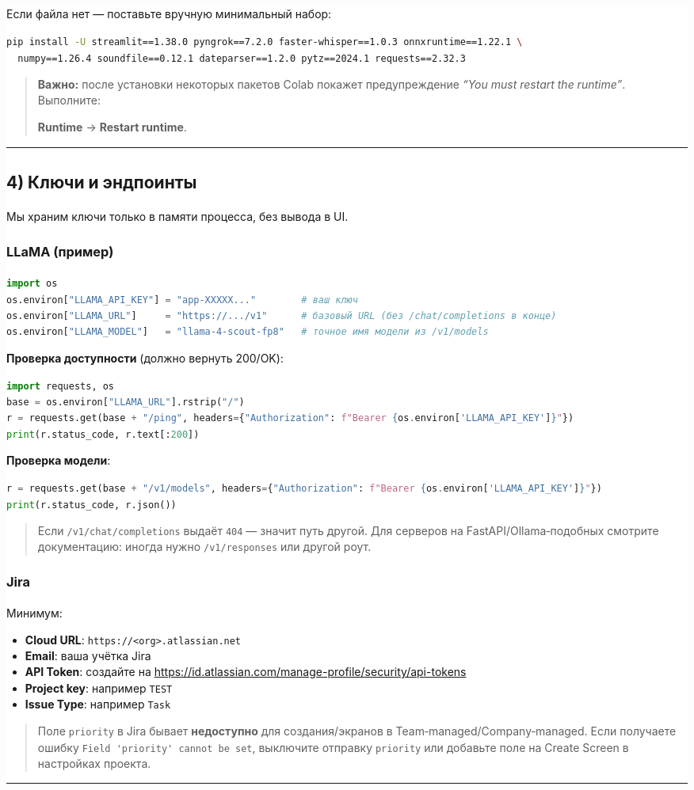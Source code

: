 Если файла нет — поставьте вручную минимальный набор:
```bash
pip install -U streamlit==1.38.0 pyngrok==7.2.0 faster-whisper==1.0.3 onnxruntime==1.22.1 \
  numpy==1.26.4 soundfile==0.12.1 dateparser==1.2.0 pytz==2024.1 requests==2.32.3
```

> **Важно:** после установки некоторых пакетов Colab покажет предупреждение
> *“You must restart the runtime”*. Выполните:
>
> **Runtime** → **Restart runtime**.

---

## 4) Ключи и эндпоинты

Мы храним ключи только в памяти процесса, без вывода в UI.

### LLaMA (пример)
```python
import os
os.environ["LLAMA_API_KEY"] = "app-XXXXX..."        # ваш ключ
os.environ["LLAMA_URL"]     = "https://.../v1"      # базовый URL (без /chat/completions в конце)
os.environ["LLAMA_MODEL"]   = "llama-4-scout-fp8"   # точное имя модели из /v1/models
```

**Проверка доступности** (должно вернуть 200/OK):
```python
import requests, os
base = os.environ["LLAMA_URL"].rstrip("/")
r = requests.get(base + "/ping", headers={"Authorization": f"Bearer {os.environ['LLAMA_API_KEY']}"})
print(r.status_code, r.text[:200])
```

**Проверка модели**:
```python
r = requests.get(base + "/v1/models", headers={"Authorization": f"Bearer {os.environ['LLAMA_API_KEY']}"})
print(r.status_code, r.json())
```

> Если `/v1/chat/completions` выдаёт `404` — значит путь другой. Для серверов на FastAPI/Ollama‑подобных смотрите документацию: иногда нужно `/v1/responses` или другой роут.

### Jira
Минимум:
- **Cloud URL**: `https://<org>.atlassian.net`
- **Email**: ваша учётка Jira
- **API Token**: создайте на <https://id.atlassian.com/manage-profile/security/api-tokens>
- **Project key**: например `TEST`
- **Issue Type**: например `Task`

> Поле `priority` в Jira бывает **недоступно** для создания/экранов в Team‑managed/Company‑managed. Если получаете ошибку `Field 'priority' cannot be set`, выключите отправку `priority` или добавьте поле на Create Screen в настройках проекта.

---